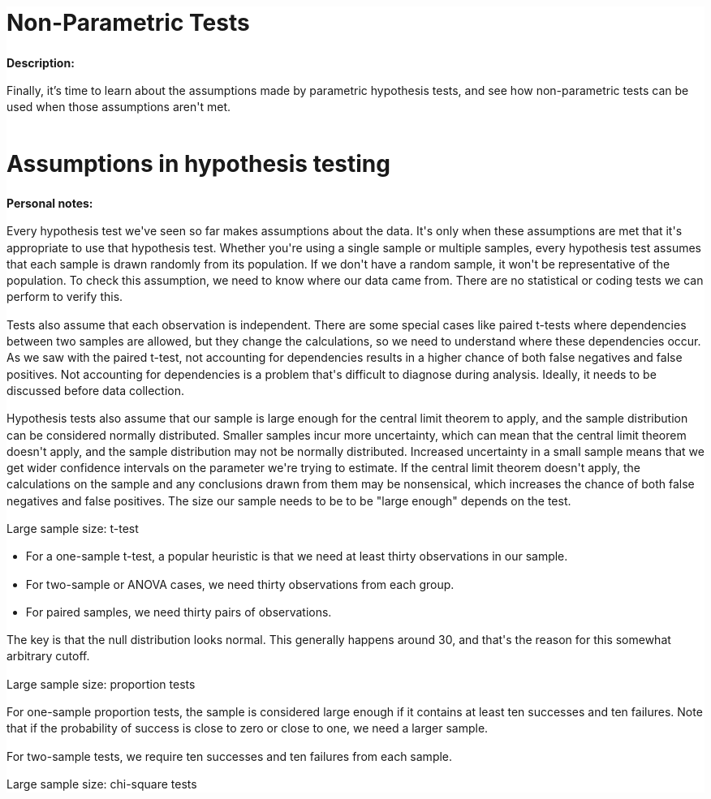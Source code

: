 # Non-Parametric Tests

**Description:**

Finally, it’s time to learn about the assumptions made by parametric hypothesis tests, and see how non-parametric tests can be used when those assumptions aren't met.

# Assumptions in hypothesis testing

**Personal notes:**

Every hypothesis test we've seen so far makes assumptions about the data. It's only when these assumptions are met that it's appropriate to use that hypothesis test. Whether you're using a single sample or multiple samples, every hypothesis test assumes that each sample is drawn randomly from its population. If we don't have a random sample, it won't be representative of the population. To check this assumption, we need to know where our data came from. There are no statistical or coding tests we can perform to verify this.

Tests also assume that each observation is independent. There are some special cases like paired t-tests where dependencies between two samples are allowed, but they change the calculations, so we need to understand where these dependencies occur. As we saw with the paired t-test, not accounting for dependencies results in a higher chance of both false negatives and false positives. Not accounting for dependencies is a problem that's difficult to diagnose during analysis. Ideally, it needs to be discussed before data collection.

Hypothesis tests also assume that our sample is large enough for the central limit theorem to apply, and the sample distribution can be considered normally distributed. Smaller samples incur more uncertainty, which can mean that the central limit theorem doesn't apply, and the sample distribution may not be normally distributed. Increased uncertainty in a small sample means that we get wider confidence intervals on the parameter we're trying to estimate. If the central limit theorem doesn't apply, the calculations on the sample and any conclusions drawn from them may be nonsensical, which increases the chance of both false negatives and false positives. The size our sample needs to be to be "large enough" depends on the test.

Large sample size: t-test

- For a one-sample t-test, a popular heuristic is that we need at least thirty observations in our sample.

- For two-sample or ANOVA cases, we need thirty observations from each group.

- For paired samples, we need thirty pairs of observations.

The key is that the null distribution looks normal. This generally happens around 30, and that's the reason for this somewhat arbitrary cutoff.

Large sample size: proportion tests

For one-sample proportion tests, the sample is considered large enough if it contains at least ten successes and ten failures. Note that if the probability of success is close to zero or close to one, we need a larger sample.

For two-sample tests, we require ten successes and ten failures from each sample.

Large sample size: chi-square tests
